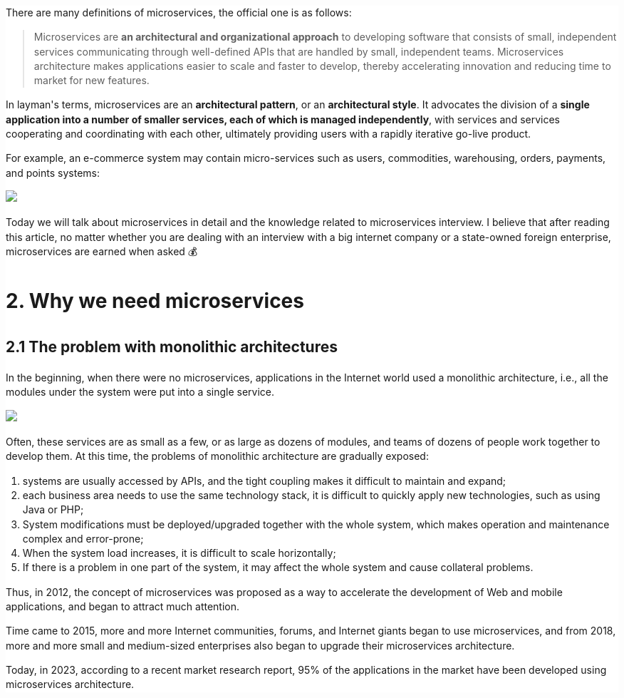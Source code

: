 There are many definitions of microservices, the official one is as follows:

> Microservices are **an architectural and organizational approach** to developing software that consists of small, independent services communicating through well-defined APIs that are handled by small, independent teams. Microservices architecture makes applications easier to scale and faster to develop, thereby accelerating innovation and reducing time to market for new features.

In layman's terms, microservices are an **architectural pattern**, or an **architectural style**. It advocates the division of a **single application into a number of smaller services, each of which is managed independently**, with services and services cooperating and coordinating with each other, ultimately providing users with a rapidly iterative go-live product.

For example, an e-commerce system may contain micro-services such as users, commodities, warehousing, orders, payments, and points systems:

![](https://s2.loli.net/2023/11/07/9t5F8CXKEpUaBsO.webp)

Today we will talk about microservices in detail and the knowledge related to microservices interview. I believe that after reading this article, no matter whether you are dealing with an interview with a big internet company or a state-owned foreign enterprise, microservices are earned when asked 💰

# 2. Why we need microservices

## 2.1 The problem with monolithic architectures

In the beginning, when there were no microservices, applications in the Internet world used a monolithic architecture, i.e., all the modules under the system were put into a single service.

![](https://s2.loli.net/2023/11/07/uhJr2dYnbVs5y8X.webp)

Often, these services are as small as a few, or as large as dozens of modules, and teams of dozens of people work together to develop them. At this time, the problems of monolithic architecture are gradually exposed:

1. systems are usually accessed by APIs, and the tight coupling makes it difficult to maintain and expand;
2. each business area needs to use the same technology stack, it is difficult to quickly apply new technologies, such as using Java or PHP;
3. System modifications must be deployed/upgraded together with the whole system, which makes operation and maintenance complex and error-prone;
4. When the system load increases, it is difficult to scale horizontally;
5. If there is a problem in one part of the system, it may affect the whole system and cause collateral problems.

Thus, in 2012, the concept of microservices was proposed as a way to accelerate the development of Web and mobile applications, and began to attract much attention.

Time came to 2015, more and more Internet communities, forums, and Internet giants began to use microservices, and from 2018, more and more small and medium-sized enterprises also began to upgrade their microservices architecture.

Today, in 2023, according to a recent market research report, 95% of the applications in the market have been developed using microservices architecture.
